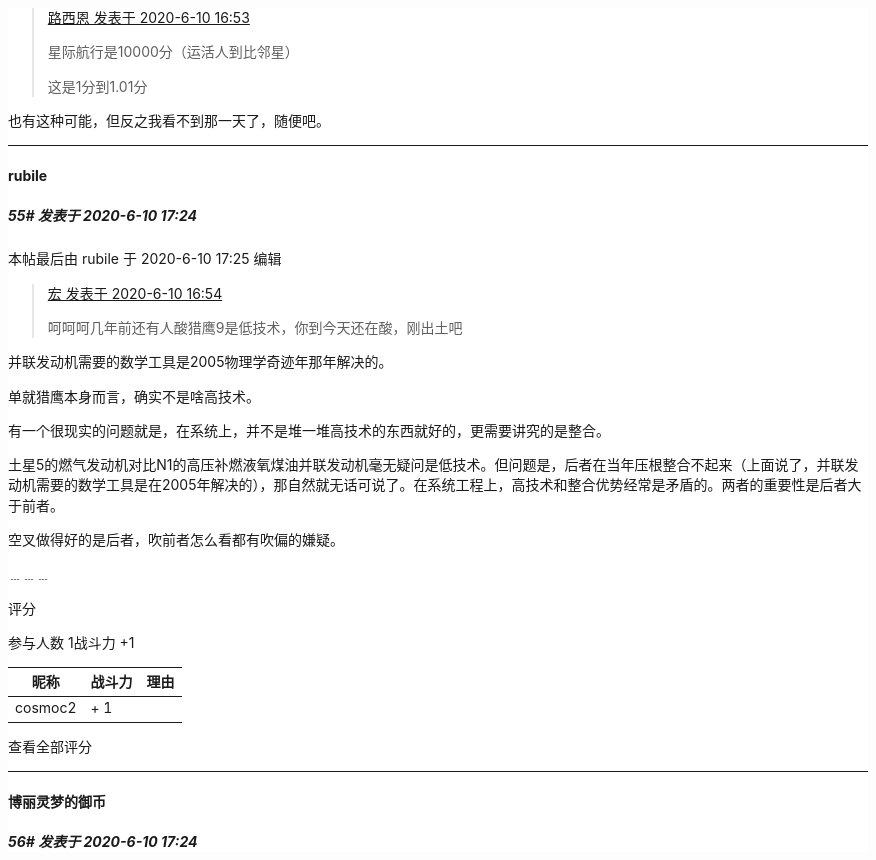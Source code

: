 
<blockquote><a href="httphttps://bbs.saraba1st.com/2b/forum.php?mod=redirect&amp;goto=findpost&amp;pid=47750386&amp;ptid=1940815" target="_blank">路西恩 发表于 2020-6-10 16:53</a>

星际航行是10000分（运活人到比邻星）

这是1分到1.01分</blockquote>
也有这种可能，但反之我看不到那一天了，随便吧。







*****

####  rubile  
##### 55#       发表于 2020-6-10 17:24



 本帖最后由 rubile 于 2020-6-10 17:25 编辑 
<blockquote><a href="httphttps://bbs.saraba1st.com/2b/forum.php?mod=redirect&amp;goto=findpost&amp;pid=47750403&amp;ptid=1940815" target="_blank">宏 发表于 2020-6-10 16:54</a>

呵呵呵几年前还有人酸猎鹰9是低技术，你到今天还在酸，刚出土吧</blockquote>
并联发动机需要的数学工具是2005物理学奇迹年那年解决的。

单就猎鹰本身而言，确实不是啥高技术。

有一个很现实的问题就是，在系统上，并不是堆一堆高技术的东西就好的，更需要讲究的是整合。

土星5的燃气发动机对比N1的高压补燃液氧煤油并联发动机毫无疑问是低技术。但问题是，后者在当年压根整合不起来（上面说了，并联发动机需要的数学工具是在2005年解决的），那自然就无话可说了。在系统工程上，高技术和整合优势经常是矛盾的。两者的重要性是后者大于前者。

空叉做得好的是后者，吹前者怎么看都有吹偏的嫌疑。



﹍﹍﹍

评分





 参与人数 1战斗力 +1

|昵称|战斗力|理由|
|----|---|---|
| cosmoc2| + 1||



查看全部评分






*****

####  博丽灵梦的御币  
##### 56#       发表于 2020-6-10 17:24
